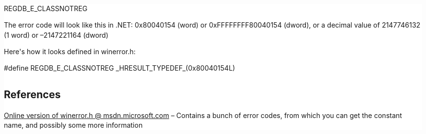 REGDB\_E\_CLASSNOTREG

The error code will look like this in .NET: 0x80040154 (word) or 0xFFFFFFFF80040154 (dword), or a decimal value of 2147746132 (1 word) or –2147221164 (dword)

Here's how it looks defined in winerror.h:

#define REGDB\_E\_CLASSNOTREG \_HRESULT\_TYPEDEF_(0x80040154L)

## References

[Online version of winerror.h @ msdn.microsoft.com](http://msdn.microsoft.com/en-us/library/ms819772.aspx) &#8211; Contains a bunch of error codes, from which you can get the constant name, and possibly some more information